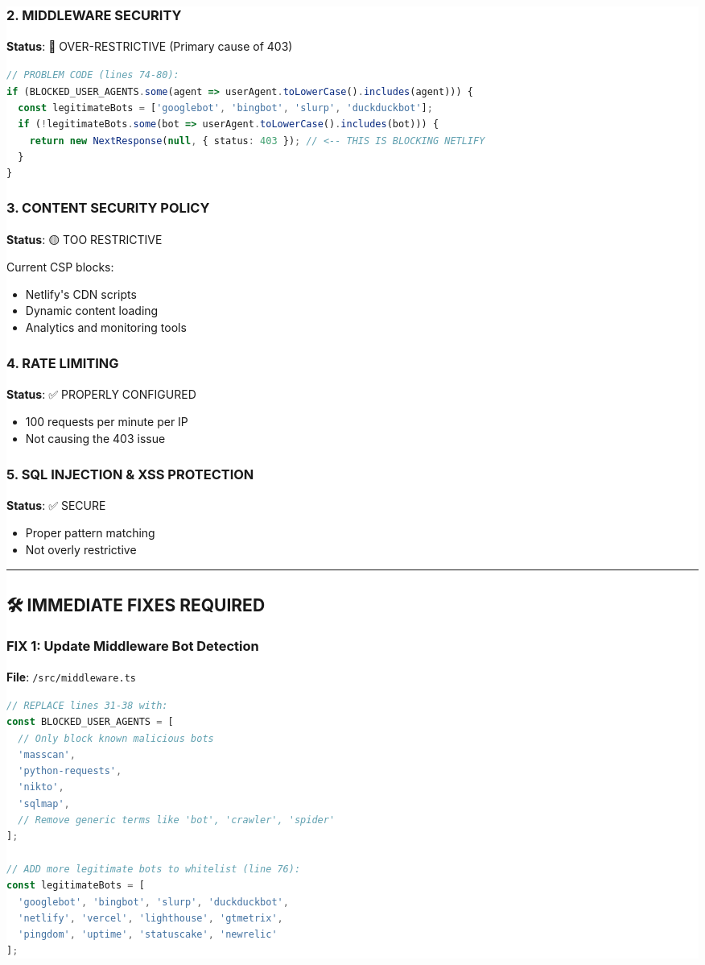### 2. MIDDLEWARE SECURITY
**Status**: 🔴 OVER-RESTRICTIVE (Primary cause of 403)

```typescript
// PROBLEM CODE (lines 74-80):
if (BLOCKED_USER_AGENTS.some(agent => userAgent.toLowerCase().includes(agent))) {
  const legitimateBots = ['googlebot', 'bingbot', 'slurp', 'duckduckbot'];
  if (!legitimateBots.some(bot => userAgent.toLowerCase().includes(bot))) {
    return new NextResponse(null, { status: 403 }); // <-- THIS IS BLOCKING NETLIFY
  }
}
```

### 3. CONTENT SECURITY POLICY
**Status**: 🟡 TOO RESTRICTIVE

Current CSP blocks:
- Netlify's CDN scripts
- Dynamic content loading
- Analytics and monitoring tools

### 4. RATE LIMITING
**Status**: ✅ PROPERLY CONFIGURED
- 100 requests per minute per IP
- Not causing the 403 issue

### 5. SQL INJECTION & XSS PROTECTION
**Status**: ✅ SECURE
- Proper pattern matching
- Not overly restrictive

---

## 🛠️ IMMEDIATE FIXES REQUIRED

### FIX 1: Update Middleware Bot Detection
**File**: `/src/middleware.ts`

```typescript
// REPLACE lines 31-38 with:
const BLOCKED_USER_AGENTS = [
  // Only block known malicious bots
  'masscan',
  'python-requests',
  'nikto',
  'sqlmap',
  // Remove generic terms like 'bot', 'crawler', 'spider'
];

// ADD more legitimate bots to whitelist (line 76):
const legitimateBots = [
  'googlebot', 'bingbot', 'slurp', 'duckduckbot',
  'netlify', 'vercel', 'lighthouse', 'gtmetrix',
  'pingdom', 'uptime', 'statuscake', 'newrelic'
];
```
